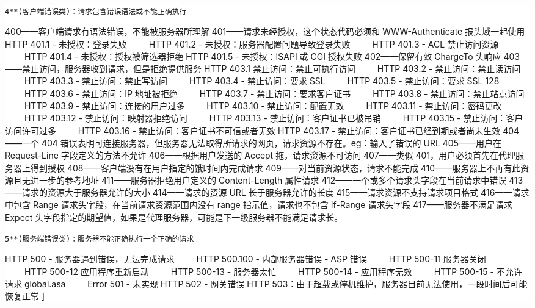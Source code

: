     4**(客户端错误类)：请求包含错误语法或不能正确执行

400——客户端请求有语法错误，不能被服务器所理解
401——请求未经授权，这个状态代码必须和 WWW-Authenticate 报头域一起使用
HTTP 401.1 - 未授权：登录失败
　　 HTTP 401.2 - 未授权：服务器配置问题导致登录失败
　　 HTTP 401.3 - ACL 禁止访问资源
　　 HTTP 401.4 - 未授权：授权被筛选器拒绝
HTTP 401.5 - 未授权：ISAPI 或 CGI 授权失败
402——保留有效 ChargeTo 头响应
403——禁止访问，服务器收到请求，但是拒绝提供服务
HTTP 403.1 禁止访问：禁止可执行访问
　　 HTTP 403.2 - 禁止访问：禁止读访问
　　 HTTP 403.3 - 禁止访问：禁止写访问
　　 HTTP 403.4 - 禁止访问：要求 SSL
　　 HTTP 403.5 - 禁止访问：要求 SSL 128
　　 HTTP 403.6 - 禁止访问：IP 地址被拒绝
　　 HTTP 403.7 - 禁止访问：要求客户证书
　　 HTTP 403.8 - 禁止访问：禁止站点访问
　　 HTTP 403.9 - 禁止访问：连接的用户过多
　　 HTTP 403.10 - 禁止访问：配置无效
　　 HTTP 403.11 - 禁止访问：密码更改
　　 HTTP 403.12 - 禁止访问：映射器拒绝访问
　　 HTTP 403.13 - 禁止访问：客户证书已被吊销
　　 HTTP 403.15 - 禁止访问：客户访问许可过多
　　 HTTP 403.16 - 禁止访问：客户证书不可信或者无效
HTTP 403.17 - 禁止访问：客户证书已经到期或者尚未生效
404——一个 404 错误表明可连接服务器，但服务器无法取得所请求的网页，请求资源不存在。eg：输入了错误的 URL
405——用户在 Request-Line 字段定义的方法不允许
406——根据用户发送的 Accept 拖，请求资源不可访问
407——类似 401，用户必须首先在代理服务器上得到授权
408——客户端没有在用户指定的饿时间内完成请求
409——对当前资源状态，请求不能完成
410——服务器上不再有此资源且无进一步的参考地址
411——服务器拒绝用户定义的 Content-Length 属性请求
412——一个或多个请求头字段在当前请求中错误
413——请求的资源大于服务器允许的大小
414——请求的资源 URL 长于服务器允许的长度
415——请求资源不支持请求项目格式
416——请求中包含 Range 请求头字段，在当前请求资源范围内没有 range 指示值，请求也不包含 If-Range 请求头字段
417——服务器不满足请求 Expect 头字段指定的期望值，如果是代理服务器，可能是下一级服务器不能满足请求长。

    5**(服务端错误类)：服务器不能正确执行一个正确的请求

HTTP 500 - 服务器遇到错误，无法完成请求
　　 HTTP 500.100 - 内部服务器错误 - ASP 错误
　　 HTTP 500-11 服务器关闭
　　 HTTP 500-12 应用程序重新启动
　　 HTTP 500-13 - 服务器太忙
　　 HTTP 500-14 - 应用程序无效
　　 HTTP 500-15 - 不允许请求 global.asa
　　 Error 501 - 未实现
HTTP 502 - 网关错误
HTTP 503：由于超载或停机维护，服务器目前无法使用，一段时间后可能恢复正常
]

